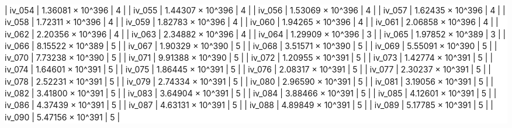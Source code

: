 | iv_054 | 1.36081 × 10^396 | 4 |
| iv_055 | 1.44307 × 10^396 | 4 |
| iv_056 | 1.53069 × 10^396 | 4 |
| iv_057 | 1.62435 × 10^396 | 4 |
| iv_058 | 1.72311 × 10^396 | 4 |
| iv_059 | 1.82783 × 10^396 | 4 |
| iv_060 | 1.94265 × 10^396 | 4 |
| iv_061 | 2.06858 × 10^396 | 4 |
| iv_062 | 2.20356 × 10^396 | 4 |
| iv_063 | 2.34882 × 10^396 | 4 |
| iv_064 | 1.29909 × 10^396 | 3 |
| iv_065 | 1.97852 × 10^389 | 3 |
| iv_066 | 8.15522 × 10^389 | 5 |
| iv_067 | 1.90329 × 10^390 | 5 |
| iv_068 | 3.51571 × 10^390 | 5 |
| iv_069 | 5.55091 × 10^390 | 5 |
| iv_070 | 7.73238 × 10^390 | 5 |
| iv_071 | 9.91388 × 10^390 | 5 |
| iv_072 | 1.20955 × 10^391 | 5 |
| iv_073 | 1.42774 × 10^391 | 5 |
| iv_074 | 1.64601 × 10^391 | 5 |
| iv_075 | 1.86445 × 10^391 | 5 |
| iv_076 | 2.08317 × 10^391 | 5 |
| iv_077 | 2.30237 × 10^391 | 5 |
| iv_078 | 2.52231 × 10^391 | 5 |
| iv_079 | 2.74334 × 10^391 | 5 |
| iv_080 | 2.96590 × 10^391 | 5 |
| iv_081 | 3.19056 × 10^391 | 5 |
| iv_082 | 3.41800 × 10^391 | 5 |
| iv_083 | 3.64904 × 10^391 | 5 |
| iv_084 | 3.88466 × 10^391 | 5 |
| iv_085 | 4.12601 × 10^391 | 5 |
| iv_086 | 4.37439 × 10^391 | 5 |
| iv_087 | 4.63131 × 10^391 | 5 |
| iv_088 | 4.89849 × 10^391 | 5 |
| iv_089 | 5.17785 × 10^391 | 5 |
| iv_090 | 5.47156 × 10^391 | 5 |